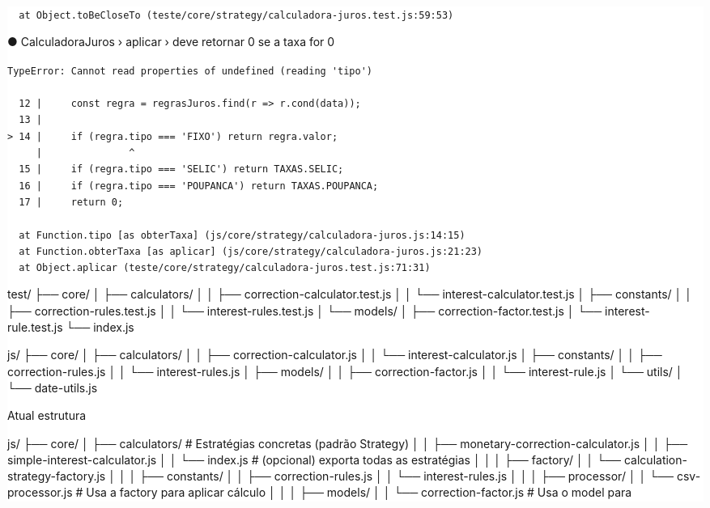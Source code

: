       at Object.toBeCloseTo (teste/core/strategy/calculadora-juros.test.js:59:53)

  ● CalculadoraJuros › aplicar › deve retornar 0 se a taxa for 0

    TypeError: Cannot read properties of undefined (reading 'tipo')

      12 |     const regra = regrasJuros.find(r => r.cond(data));
      13 |
    > 14 |     if (regra.tipo === 'FIXO') return regra.valor;
         |               ^
      15 |     if (regra.tipo === 'SELIC') return TAXAS.SELIC;
      16 |     if (regra.tipo === 'POUPANCA') return TAXAS.POUPANCA;
      17 |     return 0;

      at Function.tipo [as obterTaxa] (js/core/strategy/calculadora-juros.js:14:15)
      at Function.obterTaxa [as aplicar] (js/core/strategy/calculadora-juros.js:21:23)
      at Object.aplicar (teste/core/strategy/calculadora-juros.test.js:71:31)

test/
├── core/
│   ├── calculators/
│   │   ├── correction-calculator.test.js
│   │   └── interest-calculator.test.js
│   ├── constants/
│   │   ├── correction-rules.test.js
│   │   └── interest-rules.test.js
│   └── models/
│        ├── correction-factor.test.js
│        └── interest-rule.test.js
└── index.js

js/
├── core/
│   ├── calculators/
│   │   ├── correction-calculator.js
│   │   └── interest-calculator.js
│   ├── constants/
│   │   ├── correction-rules.js
│   │   └── interest-rules.js
│   ├── models/
│   │   ├── correction-factor.js
│   │   └── interest-rule.js
│   └── utils/
│       └── date-utils.js

Atual estrutura

js/
├── core/
│   ├── calculators/               # Estratégias concretas (padrão Strategy)
│   │   ├── monetary-correction-calculator.js
│   │   ├── simple-interest-calculator.js
│   │   └── index.js               # (opcional) exporta todas as estratégias
│   │
│   ├── factory/
│   │   └── calculation-strategy-factory.js
│   │
│   ├── constants/
│   │   ├── correction-rules.js
│   │   └── interest-rules.js
│   │
│   ├── processor/
│   │   └── csv-processor.js       # Usa a factory para aplicar cálculo
│   │
│   ├── models/
│   │   └── correction-factor.js       # Usa o model para 